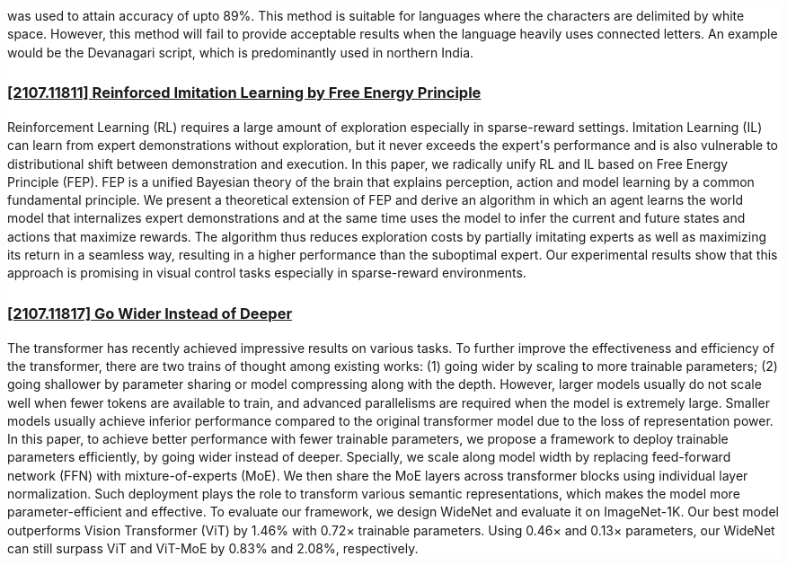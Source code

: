 was used to attain accuracy of upto 89%. This method is suitable for languages
where the characters are delimited by white space. However, this method will
fail to provide acceptable results when the language heavily uses connected
letters. An example would be the Devanagari script, which is predominantly used
in northern India.

    

### [[2107.11811] Reinforced Imitation Learning by Free Energy Principle](http://arxiv.org/abs/2107.11811)


  Reinforcement Learning (RL) requires a large amount of exploration especially
in sparse-reward settings. Imitation Learning (IL) can learn from expert
demonstrations without exploration, but it never exceeds the expert's
performance and is also vulnerable to distributional shift between
demonstration and execution. In this paper, we radically unify RL and IL based
on Free Energy Principle (FEP). FEP is a unified Bayesian theory of the brain
that explains perception, action and model learning by a common fundamental
principle. We present a theoretical extension of FEP and derive an algorithm in
which an agent learns the world model that internalizes expert demonstrations
and at the same time uses the model to infer the current and future states and
actions that maximize rewards. The algorithm thus reduces exploration costs by
partially imitating experts as well as maximizing its return in a seamless way,
resulting in a higher performance than the suboptimal expert. Our experimental
results show that this approach is promising in visual control tasks especially
in sparse-reward environments.

    

### [[2107.11817] Go Wider Instead of Deeper](http://arxiv.org/abs/2107.11817)


  The transformer has recently achieved impressive results on various tasks. To
further improve the effectiveness and efficiency of the transformer, there are
two trains of thought among existing works: (1) going wider by scaling to more
trainable parameters; (2) going shallower by parameter sharing or model
compressing along with the depth. However, larger models usually do not scale
well when fewer tokens are available to train, and advanced parallelisms are
required when the model is extremely large. Smaller models usually achieve
inferior performance compared to the original transformer model due to the loss
of representation power. In this paper, to achieve better performance with
fewer trainable parameters, we propose a framework to deploy trainable
parameters efficiently, by going wider instead of deeper. Specially, we scale
along model width by replacing feed-forward network (FFN) with
mixture-of-experts (MoE). We then share the MoE layers across transformer
blocks using individual layer normalization. Such deployment plays the role to
transform various semantic representations, which makes the model more
parameter-efficient and effective. To evaluate our framework, we design WideNet
and evaluate it on ImageNet-1K. Our best model outperforms Vision Transformer
(ViT) by $1.46\%$ with $0.72 \times$ trainable parameters. Using $0.46 \times$
and $0.13 \times$ parameters, our WideNet can still surpass ViT and ViT-MoE by
$0.83\%$ and $2.08\%$, respectively.
